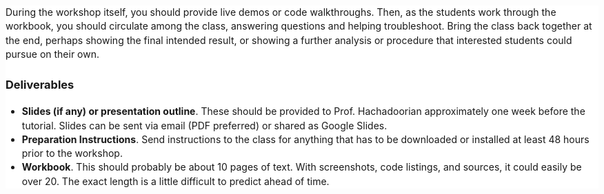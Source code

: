 During the workshop itself, you should provide live demos or code walkthroughs. Then, as the students work through the workbook, you should circulate among the class, answering questions and helping troubleshoot. Bring the class back together at the end, perhaps showing the final intended result, or showing a further analysis or procedure that interested students could pursue on their own.


### Deliverables

* **Slides (if any) or presentation outline**. These should be provided to Prof. Hachadoorian approximately one week before the tutorial. Slides can be sent via email (PDF preferred) or shared as Google Slides.
* **Preparation Instructions**. Send instructions to the class for anything that has to be downloaded or installed at least 48 hours prior to the workshop.
* **Workbook**. This should probably be about 10 pages of text. With screenshots, code listings, and sources, it could easily be over 20. The exact length is a little difficult to predict ahead of time.


